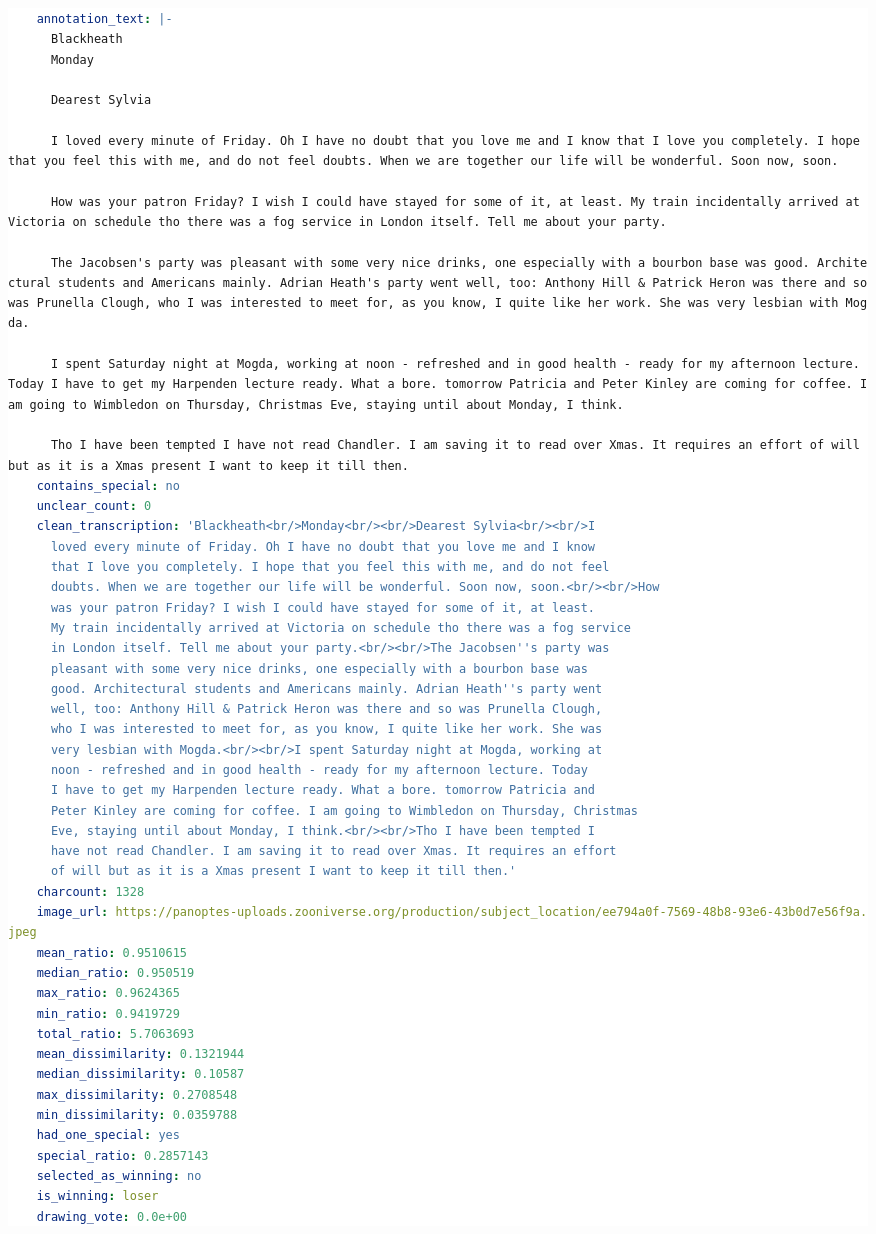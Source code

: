 ```yaml
    annotation_text: |-
      Blackheath
      Monday

      Dearest Sylvia

      I loved every minute of Friday. Oh I have no doubt that you love me and I know that I love you completely. I hope that you feel this with me, and do not feel doubts. When we are together our life will be wonderful. Soon now, soon.

      How was your patron Friday? I wish I could have stayed for some of it, at least. My train incidentally arrived at Victoria on schedule tho there was a fog service in London itself. Tell me about your party.

      The Jacobsen's party was pleasant with some very nice drinks, one especially with a bourbon base was good. Architectural students and Americans mainly. Adrian Heath's party went well, too: Anthony Hill & Patrick Heron was there and so was Prunella Clough, who I was interested to meet for, as you know, I quite like her work. She was very lesbian with Mogda.

      I spent Saturday night at Mogda, working at noon - refreshed and in good health - ready for my afternoon lecture. Today I have to get my Harpenden lecture ready. What a bore. tomorrow Patricia and Peter Kinley are coming for coffee. I am going to Wimbledon on Thursday, Christmas Eve, staying until about Monday, I think.

      Tho I have been tempted I have not read Chandler. I am saving it to read over Xmas. It requires an effort of will but as it is a Xmas present I want to keep it till then.
    contains_special: no
    unclear_count: 0
    clean_transcription: 'Blackheath<br/>Monday<br/><br/>Dearest Sylvia<br/><br/>I
      loved every minute of Friday. Oh I have no doubt that you love me and I know
      that I love you completely. I hope that you feel this with me, and do not feel
      doubts. When we are together our life will be wonderful. Soon now, soon.<br/><br/>How
      was your patron Friday? I wish I could have stayed for some of it, at least.
      My train incidentally arrived at Victoria on schedule tho there was a fog service
      in London itself. Tell me about your party.<br/><br/>The Jacobsen''s party was
      pleasant with some very nice drinks, one especially with a bourbon base was
      good. Architectural students and Americans mainly. Adrian Heath''s party went
      well, too: Anthony Hill & Patrick Heron was there and so was Prunella Clough,
      who I was interested to meet for, as you know, I quite like her work. She was
      very lesbian with Mogda.<br/><br/>I spent Saturday night at Mogda, working at
      noon - refreshed and in good health - ready for my afternoon lecture. Today
      I have to get my Harpenden lecture ready. What a bore. tomorrow Patricia and
      Peter Kinley are coming for coffee. I am going to Wimbledon on Thursday, Christmas
      Eve, staying until about Monday, I think.<br/><br/>Tho I have been tempted I
      have not read Chandler. I am saving it to read over Xmas. It requires an effort
      of will but as it is a Xmas present I want to keep it till then.'
    charcount: 1328
    image_url: https://panoptes-uploads.zooniverse.org/production/subject_location/ee794a0f-7569-48b8-93e6-43b0d7e56f9a.jpeg
    mean_ratio: 0.9510615
    median_ratio: 0.950519
    max_ratio: 0.9624365
    min_ratio: 0.9419729
    total_ratio: 5.7063693
    mean_dissimilarity: 0.1321944
    median_dissimilarity: 0.10587
    max_dissimilarity: 0.2708548
    min_dissimilarity: 0.0359788
    had_one_special: yes
    special_ratio: 0.2857143
    selected_as_winning: no
    is_winning: loser
    drawing_vote: 0.0e+00
```
